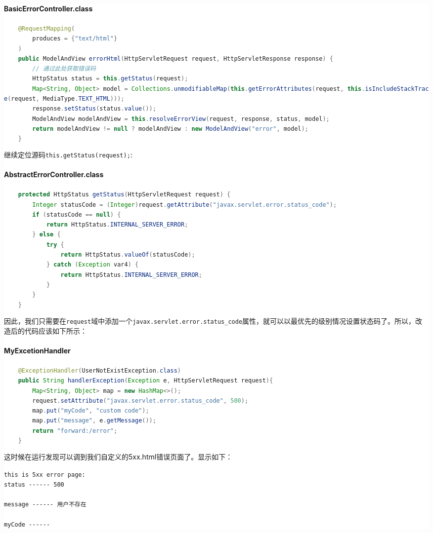 #### BasicErrorController.class
``` java
    @RequestMapping(
        produces = {"text/html"}
    )
    public ModelAndView errorHtml(HttpServletRequest request, HttpServletResponse response) {
        // 通过此处获取错误码
        HttpStatus status = this.getStatus(request);
        Map<String, Object> model = Collections.unmodifiableMap(this.getErrorAttributes(request, this.isIncludeStackTrace(request, MediaType.TEXT_HTML)));
        response.setStatus(status.value());
        ModelAndView modelAndView = this.resolveErrorView(request, response, status, model);
        return modelAndView != null ? modelAndView : new ModelAndView("error", model);
    }
```

继续定位源码`this.getStatus(request);`:
#### AbstractErrorController.class
``` java
    protected HttpStatus getStatus(HttpServletRequest request) {
        Integer statusCode = (Integer)request.getAttribute("javax.servlet.error.status_code");
        if (statusCode == null) {
            return HttpStatus.INTERNAL_SERVER_ERROR;
        } else {
            try {
                return HttpStatus.valueOf(statusCode);
            } catch (Exception var4) {
                return HttpStatus.INTERNAL_SERVER_ERROR;
            }
        }
    }
```

因此，我们只需要在`request`域中添加一个`javax.servlet.error.status_code`属性，就可以以最优先的级别情况设置状态码了。所以，改造后的代码应该如下所示：
#### MyExcetionHandler
``` java
    @ExceptionHandler(UserNotExistException.class)
    public String handlerException(Exception e, HttpServletRequest request){
        Map<String, Object> map = new HashMap<>();
        request.setAttribute("javax.servlet.error.status_code", 500);
        map.put("myCode", "custom code");
        map.put("message", e.getMessage());
        return "forward:/error";
    }
```

这时候在运行发现可以调到我们自定义的5xx.html错误页面了。显示如下：
```
this is 5xx error page:
status ------ 500

message ------ 用户不存在

myCode ------ 
```

